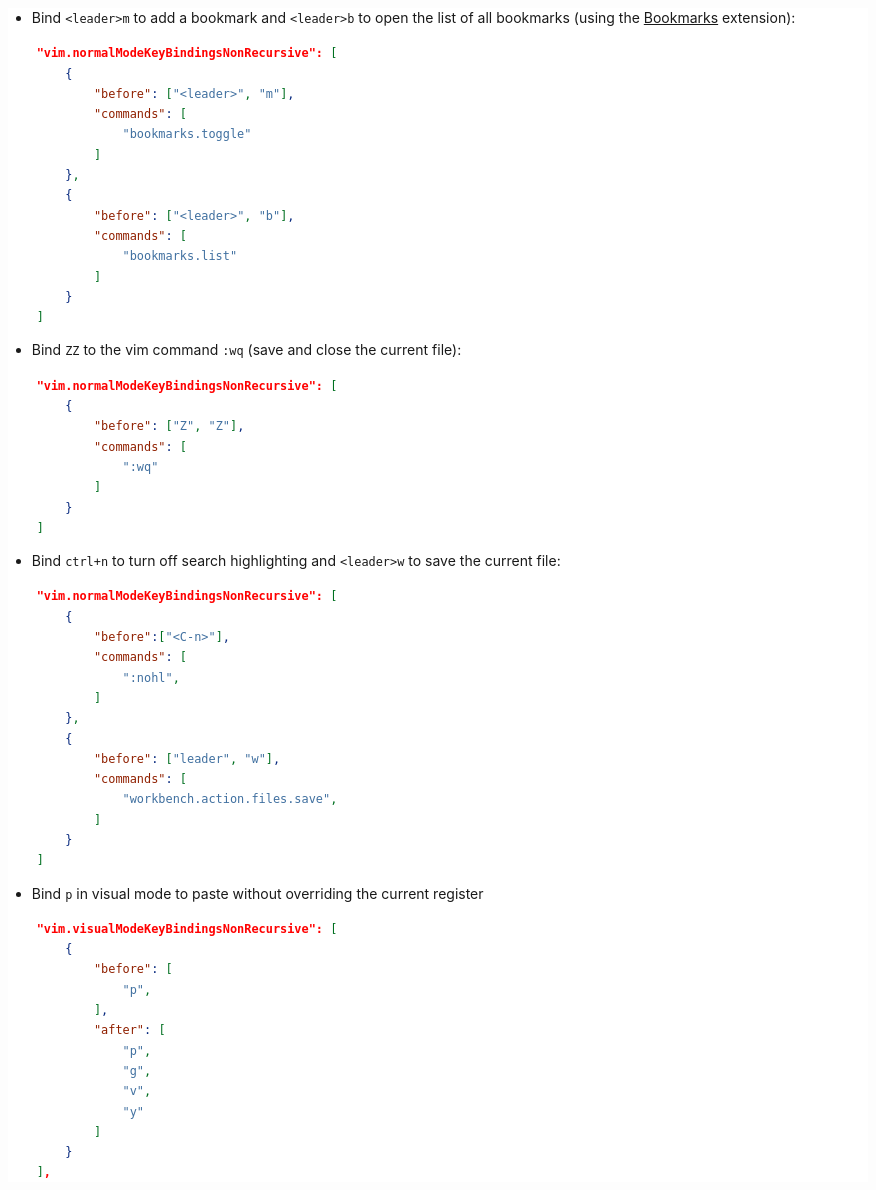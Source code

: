 - Bind `<leader>m` to add a bookmark and `<leader>b` to open the list of all bookmarks (using the [Bookmarks](https://github.com/alefragnani/vscode-bookmarks) extension):

```json
    "vim.normalModeKeyBindingsNonRecursive": [
        {
            "before": ["<leader>", "m"],
            "commands": [
                "bookmarks.toggle"
            ]
        },
        {
            "before": ["<leader>", "b"],
            "commands": [
                "bookmarks.list"
            ]
        }
    ]
```

- Bind `ZZ` to the vim command `:wq` (save and close the current file):

```json
    "vim.normalModeKeyBindingsNonRecursive": [
        {
            "before": ["Z", "Z"],
            "commands": [
                ":wq"
            ]
        }
    ]
```

- Bind `ctrl+n` to turn off search highlighting and `<leader>w` to save the current file:

```json
    "vim.normalModeKeyBindingsNonRecursive": [
        {
            "before":["<C-n>"],
            "commands": [
                ":nohl",
            ]
        },
        {
            "before": ["leader", "w"],
            "commands": [
                "workbench.action.files.save",
            ]
        }
    ]
```

- Bind `p` in visual mode to paste without overriding the current register

```json
    "vim.visualModeKeyBindingsNonRecursive": [
        {
            "before": [
                "p",
            ],
            "after": [
                "p",
                "g",
                "v",
                "y"
            ]
        }
    ],
```
